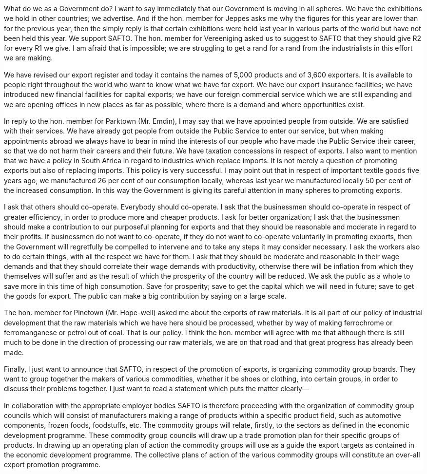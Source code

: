 <p>What do we as a Government do? I want to say immediately that our Government is moving in all spheres. We have the exhibitions we hold in other countries; we advertise. And if the hon. member for Jeppes asks me why the figures for this year are lower than for the previous year, then the simply reply is that certain exhibitions were held last year in various parts of the world but have not been held this year. We support SAFTO. The hon. member for Vereeniging asked us to suggest to SAFTO that they should give R2 for every R1 we give. I am afraid that is impossible; we are struggling to get a rand for a rand from the industrialists in this effort we are making.</p>

<p>We have revised our export register and today it contains the names of 5,000 products and of 3,600 exporters. It is available to people right throughout the world who want to know what we have for export. We have our export insurance facilities; we have introduced new financial facilities for capital exports; we have our foreign commercial service which we are still expanding and we are opening offices in new places as far as possible, where there is a demand and where opportunities exist.</p>

<p>In reply to the hon. member for Parktown (Mr. Emdin), I may say that we have appointed people from outside. We are satisfied with their services. We have already got people from outside the Public Service to enter our service, but when making appointments abroad we always have to bear in mind the interests of our people who have made the Public Service their career, so that we do not harm their careers and their future. We have taxation concessions in respect of exports. I also want to mention that we have a policy in South Africa in regard to industries which replace imports. It is not merely a question of promoting exports but also of replacing imports. This policy is very successful. I may point out that in respect of important textile goods five years ago, we manufactured 26 per cent of our consumption locally, whereas last year we manufactured locally 50 per cent of the increased consumption. In this way the Government is giving its careful attention in many spheres to promoting exports.</p>

<p>I ask that others should co-operate. Everybody should co-operate. I ask that the businessmen should co-operate in respect of greater efficiency, in order to produce more and cheaper products. I ask for better organization; <span class="col_6397-6398" refersTo="page_0397"/>I ask that the businessmen should make a contribution to our purposeful planning for exports and that they should be reasonable and moderate in regard to their profits. If businessmen do not want to co-operate, if they do not want to co-operate voluntarily in promoting exports, then the Government will regretfully be compelled to intervene and to take any steps it may consider necessary. I ask the workers also to do certain things, with all the respect we have for them. I ask that they should be moderate and reasonable in their wage demands and that they should correlate their wage demands with productivity, otherwise there will be inflation from which they themselves will suffer and as the result of which the prosperity of the country will be reduced. We ask the public as a whole to save more in this time of high consumption. Save for prosperity; save to get the capital which we will need in future; save to get the goods for export. The public can make a big contribution by saying on a large scale.</p>

<p>The hon. member for Pinetown (Mr. Hope-well) asked me about the exports of raw materials. It is all part of our policy of industrial development that the raw materials which we have here should be processed, whether by way of making ferrochrome or ferromanganese or petrol out of coal. That is our policy. I think the hon. member will agree with me that although there is still much to be done in the direction of processing our raw materials, we are on that road and that great progress has already been made.</p>

<p>Finally, I just want to announce that SAFTO, in respect of the promotion of exports, is organizing commodity group boards. They want to group together the makers of various commodities, whether it be shoes or clothing, into certain groups, in order to discuss their problems together. I just want to read a statement which puts the matter clearly&#x2014;</p>

<block name="quote">In collaboration with the appropriate employer bodies SAFTO is therefore proceeding with the organization of commodity group councils which will consist of manufacturers making a range of products within a specific product field, such as automotive components, frozen foods, foodstuffs, etc. The commodity groups will relate, firstly, to the sectors as defined in the economic development programme. These commodity group councils will draw up a trade promotion plan for their specific groups of products. In drawing up an operating plan of action the commodity groups will use as a guide the export targets as contained in the economic development programme. The collective plans of action of the various commodity groups will constitute an over-all export promotion programme.</block>
